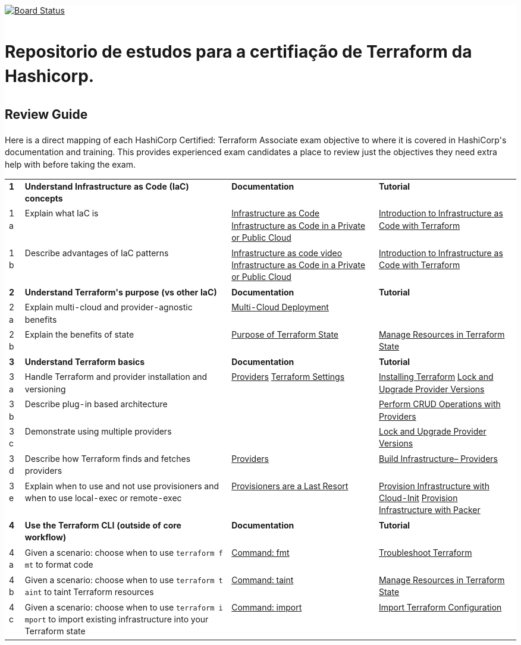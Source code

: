 [![Board Status](https://dev.azure.com/diogofrj/cc5457da-ef33-465e-a39f-3bda4756ed82/c920669a-38b7-41bc-9ae1-326048e5eeec/_apis/work/boardbadge/43922899-6e06-49d5-92cd-25ec681e0e2f)](https://dev.azure.com/diogofrj/cc5457da-ef33-465e-a39f-3bda4756ed82/_boards/board/t/c920669a-38b7-41bc-9ae1-326048e5eeec/Microsoft.RequirementCategory)

# Repositorio de estudos para a certifiação de Terraform da Hashicorp.

## Review Guide

Here is a direct mapping of each HashiCorp Certified: Terraform Associate exam objective to where it is covered in HashiCorp's documentation and training. This provides experienced exam candidates a place to review just the objectives they need extra help with before taking the exam.

|       |                                                              |                                                              |                                                              |
| :---- | :----------------------------------------------------------- | :----------------------------------------------------------- | :----------------------------------------------------------- |
| **1** | **Understand Infrastructure as Code (IaC) concepts**         | **Documentation**                                            | **Tutorial**                                                 |
| 1a    | Explain what IaC is                                          | [Infrastructure as Code](https://www.terraform.io/intro/index.html#infrastructure-as-code)  [Infrastructure as Code in a Private or Public Cloud](https://www.hashicorp.com/blog/infrastructure-as-code-in-a-private-or-public-cloud) | [Introduction to Infrastructure as Code with Terraform](https://learn.hashicorp.com/tutorials/terraform/infrastructure-as-code) |
| 1b    | Describe advantages of IaC patterns                          | [Infrastructure as code video](https://www.hashicorp.com/resources/what-is-infrastructure-as-code)  [Infrastructure as Code in a Private or Public Cloud](https://www.hashicorp.com/blog/infrastructure-as-code-in-a-private-or-public-cloud) | [Introduction to Infrastructure as Code with Terraform](https://learn.hashicorp.com/tutorials/terraform/infrastructure-as-code) |
| **2** | **Understand Terraform's purpose (vs other IaC)**            | **Documentation**                                            | **Tutorial**                                                 |
| 2a    | Explain multi-cloud and provider-agnostic benefits           | [Multi-Cloud Deployment](https://www.terraform.io/intro/use-cases.html#multi-cloud-deployment) |                                                              |
| 2b    | Explain the benefits of state                                | [Purpose of Terraform State](https://www.terraform.io/docs/language/state/purpose.html) | [Manage Resources in Terraform State](https://learn.hashicorp.com/tutorials/terraform/state-cli) |
| **3** | **Understand Terraform basics**                              | **Documentation**                                            | **Tutorial**                                                 |
| 3a    | Handle Terraform and provider installation and versioning    | [Providers](https://www.terraform.io/docs/language/providers/configuration.html)  [Terraform Settings](https://www.terraform.io/docs/language/settings/index.html) | [Installing Terraform](https://learn.hashicorp.com/tutorials/terraform/install-cli)  [Lock and Upgrade Provider Versions](https://learn.hashicorp.com/tutorials/terraform/provider-versioning) |
| 3b    | Describe plug-in based architecture                          |                                                              | [Perform CRUD Operations with Providers](https://learn.hashicorp.com/tutorials/terraform/provider-use) |
| 3c    | Demonstrate using multiple providers                         |                                                              | [Lock and Upgrade Provider Versions](https://learn.hashicorp.com/tutorials/terraform/provider-versioning) |
| 3d    | Describe how Terraform finds and fetches providers           | [Providers](https://www.terraform.io/docs/language/providers/configuration.html) | [Build Infrastructure– Providers](https://learn.hashicorp.com/tutorials/terraform/provider-use) |
| 3e    | Explain when to use and not use provisioners and when to use local-exec or remote-exec | [Provisioners are a Last Resort](https://www.terraform.io/docs/language/resources/provisioners/syntax.html#provisioners-are-a-last-resort) | [Provision Infrastructure with Cloud-Init](https://learn.hashicorp.com/tutorials/terraform/cloud-init)  [Provision Infrastructure with Packer](https://learn.hashicorp.com/tutorials/terraform/packer) |
| **4** | **Use the Terraform CLI (outside of core workflow)**         | **Documentation**                                            | **Tutorial**                                                 |
| 4a    | Given a scenario: choose when to use `terraform fmt` to format code | [Command: fmt](https://www.terraform.io/docs/cli/commands/fmt.html) | [Troubleshoot Terraform](https://learn.hashicorp.com/tutorials/terraform/troubleshooting-workflow#format-the-configuration) |
| 4b    | Given a scenario: choose when to use `terraform taint` to taint Terraform resources | [Command: taint](https://www.terraform.io/docs/cli/commands/taint.html) | [Manage Resources in Terraform State](https://learn.hashicorp.com/tutorials/terraform/state-cli#replace-a-resource-with-cli) |
| 4c    | Given a scenario: choose when to use `terraform import` to import existing infrastructure into your Terraform state | [Command: import](https://www.terraform.io/docs/cli/commands/import.html) | [Import Terraform Configuration](https://learn.hashicorp.com/tutorials/terraform/state-import) |